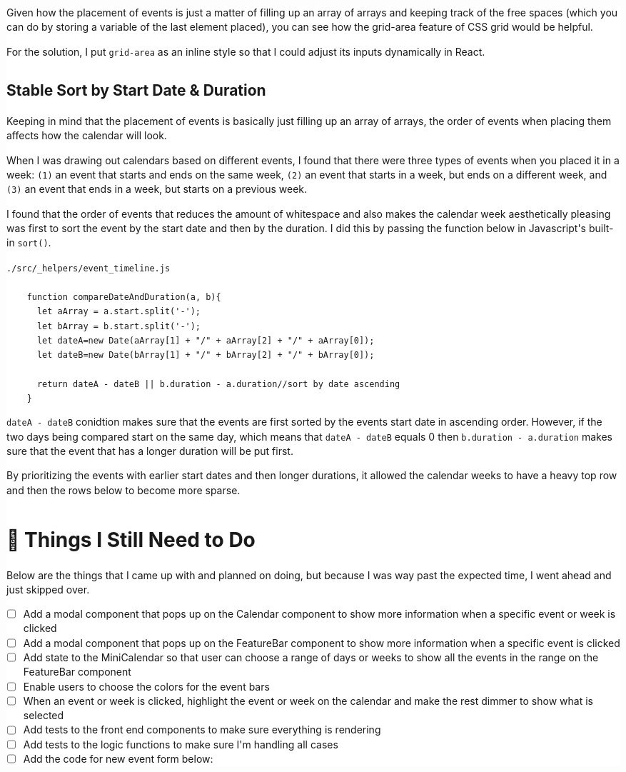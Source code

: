Given how the placement of events is just a matter of filling up an array of arrays and keeping track of the free spaces (which you can do by storing a variable of the last element placed), you can see how the grid-area feature of CSS grid would be helpful. 

For the solution, I put `grid-area` as an inline style so that I could adjust its inputs dynamically in React. 

<a name="stable-sort-by-start-date-and-duration"></a>
## Stable Sort by Start Date & Duration 
Keeping in mind that the placement of events is basically just filling up an array of arrays, the order of events when placing them affects how the calendar will look. 

When I was drawing out calendars based on different events, I found that there were three types of events when you placed it in a week: `(1)` an event that starts and ends on the same week, `(2)` an event that starts in a week, but ends on a different week, and `(3)` an event that ends in a week, but starts on a previous week. 

I found that the order of events that reduces the amount of whitespace and also makes the calendar week aesthetically pleasing was first to sort the event by the start date and then by the duration. I did this by passing the function below in Javascript's built-in `sort()`.

```
./src/_helpers/event_timeline.js 

    function compareDateAndDuration(a, b){
      let aArray = a.start.split('-');
      let bArray = b.start.split('-');
      let dateA=new Date(aArray[1] + "/" + aArray[2] + "/" + aArray[0]);
      let dateB=new Date(bArray[1] + "/" + bArray[2] + "/" + bArray[0]);

      return dateA - dateB || b.duration - a.duration//sort by date ascending
    }
```

`dateA - dateB` conidtion makes sure that the events are first sorted by the events start date in ascending order. However, if the two days being compared start on the same day, which means that `dateA - dateB` equals 0 then `b.duration - a.duration` makes sure that the event that has a longer duration will be put first. 

By prioritizing the events with earlier start dates and then longer durations, it allowed the calendar weeks to have a heavy top row and then the rows below to become more sparse. 

<a name="things-i-still-need-to-do"></a>
# :construction: Things I Still Need to Do
Below are the things that I came up with and planned on doing, but because I was way past the expected time, I went ahead and just skipped over. 

- [ ] Add a modal component that pops up on the Calendar component to show more information when a specific event or week is clicked
- [ ] Add a modal component that pops up on the FeatureBar component to show more information when a specific event is clicked
- [ ] Add state to the MiniCalendar so that user can choose a range of days or weeks to show all the events in the range on the FeatureBar component
- [ ] Enable users to choose the colors for the event bars 
- [ ] When an event or week is clicked, highlight the event or week on the calendar and make the rest dimmer to show what is selected
- [ ] Add tests to the front end components to make sure everything is rendering
- [ ] Add tests to the logic functions to make sure I'm handling all cases 
- [ ] Add the code for new event form below: 